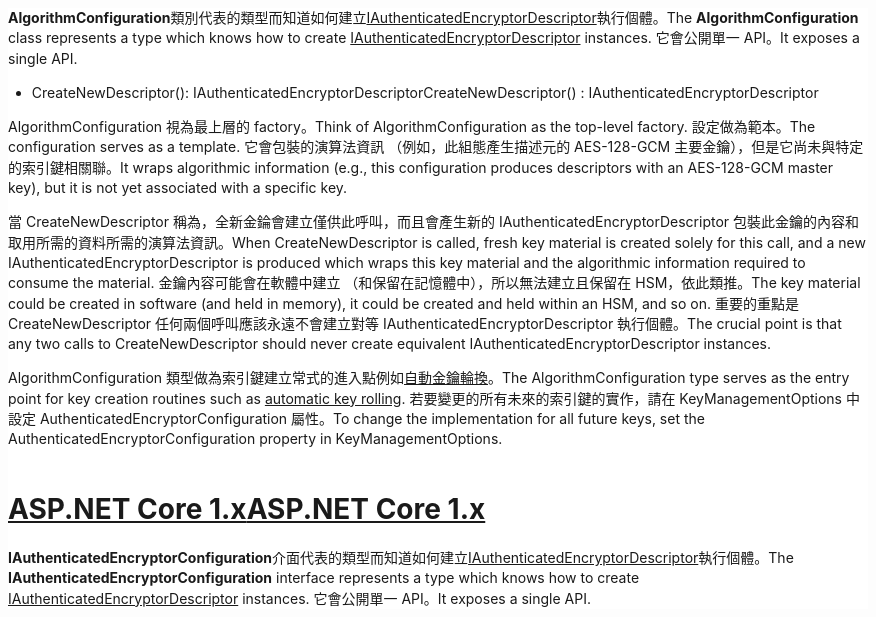 <span data-ttu-id="4f2a9-166">**AlgorithmConfiguration**類別代表的類型而知道如何建立[IAuthenticatedEncryptorDescriptor](xref:security/data-protection/extensibility/core-crypto#data-protection-extensibility-core-crypto-iauthenticatedencryptordescriptor)執行個體。</span><span class="sxs-lookup"><span data-stu-id="4f2a9-166">The **AlgorithmConfiguration** class represents a type which knows how to create [IAuthenticatedEncryptorDescriptor](xref:security/data-protection/extensibility/core-crypto#data-protection-extensibility-core-crypto-iauthenticatedencryptordescriptor) instances.</span></span> <span data-ttu-id="4f2a9-167">它會公開單一 API。</span><span class="sxs-lookup"><span data-stu-id="4f2a9-167">It exposes a single API.</span></span>

* <span data-ttu-id="4f2a9-168">CreateNewDescriptor(): IAuthenticatedEncryptorDescriptor</span><span class="sxs-lookup"><span data-stu-id="4f2a9-168">CreateNewDescriptor() : IAuthenticatedEncryptorDescriptor</span></span>

<span data-ttu-id="4f2a9-169">AlgorithmConfiguration 視為最上層的 factory。</span><span class="sxs-lookup"><span data-stu-id="4f2a9-169">Think of AlgorithmConfiguration as the top-level factory.</span></span> <span data-ttu-id="4f2a9-170">設定做為範本。</span><span class="sxs-lookup"><span data-stu-id="4f2a9-170">The configuration serves as a template.</span></span> <span data-ttu-id="4f2a9-171">它會包裝的演算法資訊 （例如，此組態產生描述元的 AES-128-GCM 主要金鑰），但是它尚未與特定的索引鍵相關聯。</span><span class="sxs-lookup"><span data-stu-id="4f2a9-171">It wraps algorithmic information (e.g., this configuration produces descriptors with an AES-128-GCM master key), but it is not yet associated with a specific key.</span></span>

<span data-ttu-id="4f2a9-172">當 CreateNewDescriptor 稱為，全新金錀會建立僅供此呼叫，而且會產生新的 IAuthenticatedEncryptorDescriptor 包裝此金鑰的內容和取用所需的資料所需的演算法資訊。</span><span class="sxs-lookup"><span data-stu-id="4f2a9-172">When CreateNewDescriptor is called, fresh key material is created solely for this call, and a new IAuthenticatedEncryptorDescriptor is produced which wraps this key material and the algorithmic information required to consume the material.</span></span> <span data-ttu-id="4f2a9-173">金鑰內容可能會在軟體中建立 （和保留在記憶體中），所以無法建立且保留在 HSM，依此類推。</span><span class="sxs-lookup"><span data-stu-id="4f2a9-173">The key material could be created in software (and held in memory), it could be created and held within an HSM, and so on.</span></span> <span data-ttu-id="4f2a9-174">重要的重點是 CreateNewDescriptor 任何兩個呼叫應該永遠不會建立對等 IAuthenticatedEncryptorDescriptor 執行個體。</span><span class="sxs-lookup"><span data-stu-id="4f2a9-174">The crucial point is that any two calls to CreateNewDescriptor should never create equivalent IAuthenticatedEncryptorDescriptor instances.</span></span>

<span data-ttu-id="4f2a9-175">AlgorithmConfiguration 類型做為索引鍵建立常式的進入點例如[自動金鑰輪換](../implementation/key-management.md#data-protection-implementation-key-management)。</span><span class="sxs-lookup"><span data-stu-id="4f2a9-175">The AlgorithmConfiguration type serves as the entry point for key creation routines such as [automatic key rolling](../implementation/key-management.md#data-protection-implementation-key-management).</span></span> <span data-ttu-id="4f2a9-176">若要變更的所有未來的索引鍵的實作，請在 KeyManagementOptions 中設定 AuthenticatedEncryptorConfiguration 屬性。</span><span class="sxs-lookup"><span data-stu-id="4f2a9-176">To change the implementation for all future keys, set the AuthenticatedEncryptorConfiguration property in KeyManagementOptions.</span></span>

# <a name="aspnet-core-1xtabaspnetcore1x"></a>[<span data-ttu-id="4f2a9-177">ASP.NET Core 1.x</span><span class="sxs-lookup"><span data-stu-id="4f2a9-177">ASP.NET Core 1.x</span></span>](#tab/aspnetcore1x)

<span data-ttu-id="4f2a9-178">**IAuthenticatedEncryptorConfiguration**介面代表的類型而知道如何建立[IAuthenticatedEncryptorDescriptor](xref:security/data-protection/extensibility/core-crypto#data-protection-extensibility-core-crypto-iauthenticatedencryptordescriptor)執行個體。</span><span class="sxs-lookup"><span data-stu-id="4f2a9-178">The **IAuthenticatedEncryptorConfiguration** interface represents a type which knows how to create [IAuthenticatedEncryptorDescriptor](xref:security/data-protection/extensibility/core-crypto#data-protection-extensibility-core-crypto-iauthenticatedencryptordescriptor) instances.</span></span> <span data-ttu-id="4f2a9-179">它會公開單一 API。</span><span class="sxs-lookup"><span data-stu-id="4f2a9-179">It exposes a single API.</span></span>
